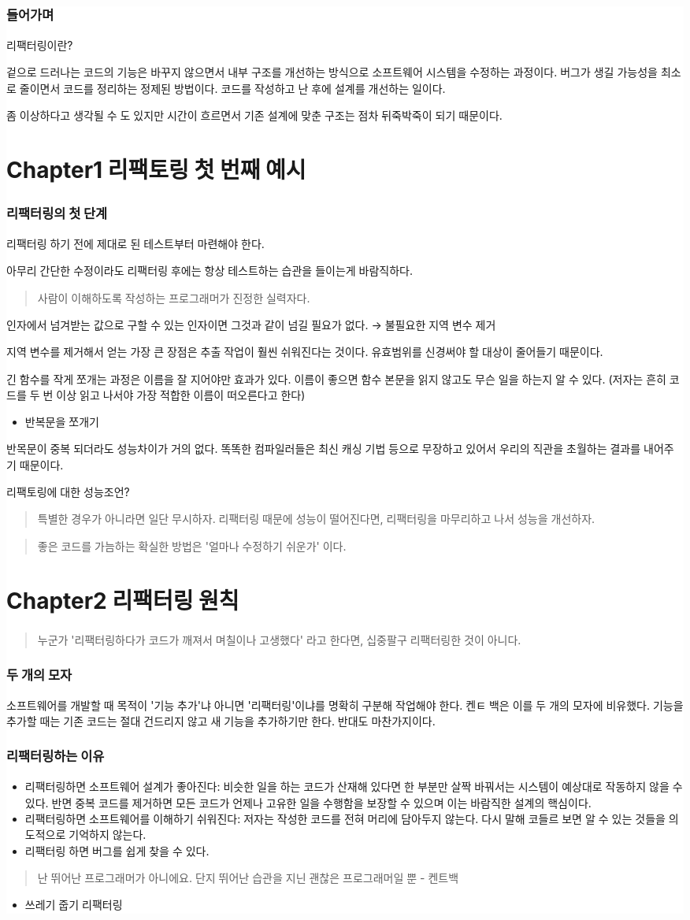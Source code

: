 ### 들어가며

리팩터링이란?

겉으로 드러나는 코드의 기능은 바꾸지 않으면서 내부 구조를 개선하는 방식으로 소프트웨어 시스템을 수정하는 과정이다. 버그가 생길 가능성을 최소로 줄이면서 코드를 정리하는 정제된 방법이다. 코드를 작성하고 난 후에 설계를 개선하는 일이다.

좀 이상하다고 생각될 수 도 있지만 시간이 흐르면서 기존 설계에 맞춘 구조는 점차 뒤죽박죽이 되기 때문이다.

# Chapter1 리팩토링 첫 번째 예시

### 리팩터링의 첫 단계

리팩터링 하기 전에 제대로 된 테스트부터 마련해야 한다.

아무리 간단한 수정이라도 리팩터링 후에는 항상 테스트하는 습관을 들이는게 바람직하다.

> 사람이 이해하도록 작성하는 프로그래머가 진정한 실력자다.

인자에서 넘겨받는 값으로 구할 수 있는 인자이면 그것과 같이 넘길 필요가 없다. → 불필요한 지역 변수 제거

지역 변수를 제거해서 얻는 가장 큰 장점은 추출 작업이 훨씬 쉬워진다는 것이다. 유효범위를 신경써야 할 대상이 줄어들기 때문이다.

긴 함수를 작게 쪼개는 과정은 이름을 잘 지어야만 효과가 있다. 이름이 좋으면 함수 본문을 읽지 않고도 무슨 일을           하는지 알 수 있다. (저자는 흔히 코드를 두 번 이상 읽고 나서야 가장 적합한 이름이 떠오른다고 한다)

- 반복문을 쪼개기

반목문이 중복 되더라도 성능차이가 거의 없다. 똑똑한 컴파일러들은 최신 캐싱 기법 등으로 무장하고 있어서 우리의 직관을 초월하는 결과를 내어주기 때문이다.

리팩토링에 대한 성능조언?

> 특별한 경우가 아니라면 일단 무시하자. 리팩터링 때문에 성능이 떨어진다면, 리팩터링을 마무리하고 나서 성능을 개선하자.

> 좋은 코드를 가늠하는 확실한 방법은 '얼마나 수정하기 쉬운가' 이다.

# Chapter2 리팩터링 원칙

> 누군가 '리팩터링하다가 코드가 깨져서 며칠이나 고생했다' 라고 한다면, 십중팔구 리팩터링한 것이 아니다.

### 두 개의 모자

소프트웨어를 개발할 때 목적이 '기능 추가'냐 아니면 '리팩터링'이냐를 명확히 구분해 작업해야 한다. 켄ㅌ 백은 이를 두 개의 모자에 비유했다. 기능을 추가할 때는 기존 코드는 절대 건드리지 않고 새 기능을 추가하기만 한다. 반대도 마찬가지이다.

### 리팩터링하는 이유

- 리팩터링하면 소프트웨어 설계가 좋아진다: 비슷한 일을 하는 코드가 산재해 있다면 한 부분만 살짝 바꿔서는 시스템이 예상대로 작동하지 않을 수 있다. 반면 중복 코드를 제거하면 모든 코드가 언제나 고유한 일을 수행함을 보장할 수 있으며 이는 바람직한 설계의 핵심이다.
- 리팩터링하면 소프트웨어를 이해하기 쉬워진다: 저자는 작성한 코드를 전혀 머리에 담아두지 않는다. 다시 말해 코들르 보면 알 수 있는 것들을 의도적으로 기억하지 않는다.
- 리팩터링 하면 버그를 쉽게 찾을 수 있다.

> 난 뛰어난 프로그래머가 아니에요. 단지 뛰어난 습관을 지닌 괜찮은 프로그래머일 뿐 - 켄트백

- 쓰레기 줍기 리팩터링
